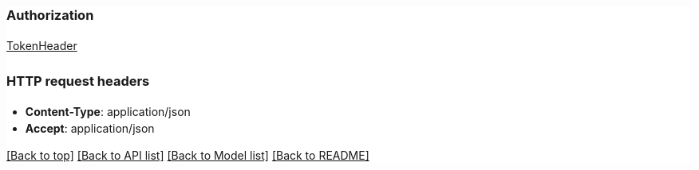 ### Authorization

[TokenHeader](../README.md#TokenHeader)

### HTTP request headers

- **Content-Type**: application/json
- **Accept**: application/json

[[Back to top]](#) [[Back to API list]](../README.md#documentation-for-api-endpoints)
[[Back to Model list]](../README.md#documentation-for-models)
[[Back to README]](../README.md)

